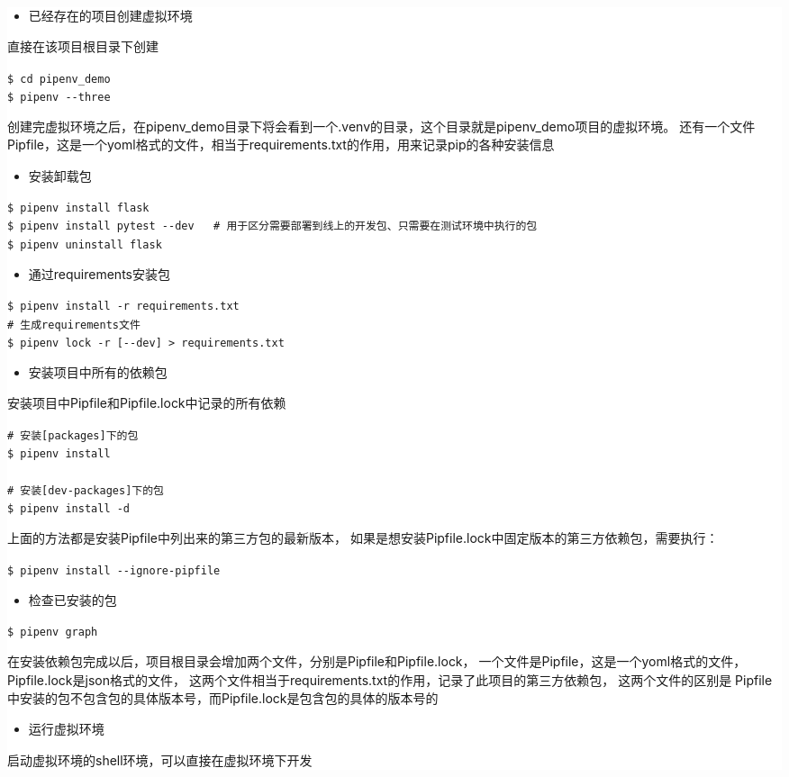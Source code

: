 - 已经存在的项目创建虚拟环境

直接在该项目根目录下创建

```shell
$ cd pipenv_demo
$ pipenv --three
```

创建完虚拟环境之后，在pipenv_demo目录下将会看到一个.venv的目录，这个目录就是pipenv_demo项目的虚拟环境。
还有一个文件Pipfile，这是一个yoml格式的文件，相当于requirements.txt的作用，用来记录pip的各种安装信息

- 安装卸载包

```shell
$ pipenv install flask
$ pipenv install pytest --dev   # 用于区分需要部署到线上的开发包、只需要在测试环境中执行的包
$ pipenv uninstall flask
```

- 通过requirements安装包

```shell
$ pipenv install -r requirements.txt
# 生成requirements文件
$ pipenv lock -r [--dev] > requirements.txt
```

- 安装项目中所有的依赖包

安装项目中Pipfile和Pipfile.lock中记录的所有依赖

```shell
# 安装[packages]下的包
$ pipenv install

# 安装[dev-packages]下的包
$ pipenv install -d
```

上面的方法都是安装Pipfile中列出来的第三方包的最新版本，
如果是想安装Pipfile.lock中固定版本的第三方依赖包，需要执行：

```shell
$ pipenv install --ignore-pipfile
```

- 检查已安装的包

```shell
$ pipenv graph
```

在安装依赖包完成以后，项目根目录会增加两个文件，分别是Pipfile和Pipfile.lock，
一个文件是Pipfile，这是一个yoml格式的文件，Pipfile.lock是json格式的文件，
这两个文件相当于requirements.txt的作用，记录了此项目的第三方依赖包，
这两个文件的区别是 Pipfile中安装的包不包含包的具体版本号，而Pipfile.lock是包含包的具体的版本号的

- 运行虚拟环境

启动虚拟环境的shell环境，可以直接在虚拟环境下开发
